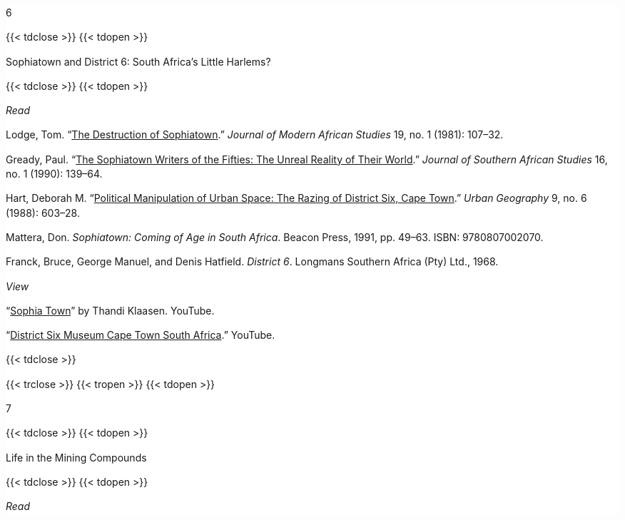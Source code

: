 6


{{< tdclose >}}
{{< tdopen >}}


Sophiatown and District 6: South Africa’s Little Harlems?


{{< tdclose >}}
{{< tdopen >}}


_Read_

Lodge, Tom. “[The Destruction of Sophiatown](https://www.cambridge.org/core/journals/journal-of-modern-african-studies/article/abs/destruction-of-sophiatown/A030DFB5775F7D9413F14F49C525C87B).” _Journal of Modern African Studies_ 19, no. 1 (1981): 107–32.

Gready, Paul. “[The Sophiatown Writers of the Fifties: The Unreal Reality of Their World](https://www.tandfonline.com/doi/abs/10.1080/03057079008708227).” _Journal of Southern African Studies_ 16, no. 1 (1990): 139–64.

Hart, Deborah M. “[Political Manipulation of Urban Space: The Razing of District Six, Cape Town](https://www.tandfonline.com/doi/abs/10.2747/0272-3638.9.6.603).” _Urban Geography_ 9, no. 6 (1988): 603–28.

Mattera, Don. _Sophiatown: Coming of Age in South Africa_. Beacon Press, 1991, pp. 49–63. ISBN: 9780807002070.

Franck, Bruce, George Manuel, and Denis Hatfield. _District_ _6_. Longmans Southern Africa (Pty) Ltd., 1968.

_View_

“[Sophia Town](https://www.youtube.com/watch?v=pNym4c-44lA)” by Thandi Klaasen. YouTube.

“[District Six Museum Cape Town South Africa](https://www.youtube.com/watch?v=O5sHmY0omQc).” YouTube.


{{< tdclose >}}

{{< trclose >}}
{{< tropen >}}
{{< tdopen >}}


7


{{< tdclose >}}
{{< tdopen >}}


Life in the Mining Compounds


{{< tdclose >}}
{{< tdopen >}}


_Read_
